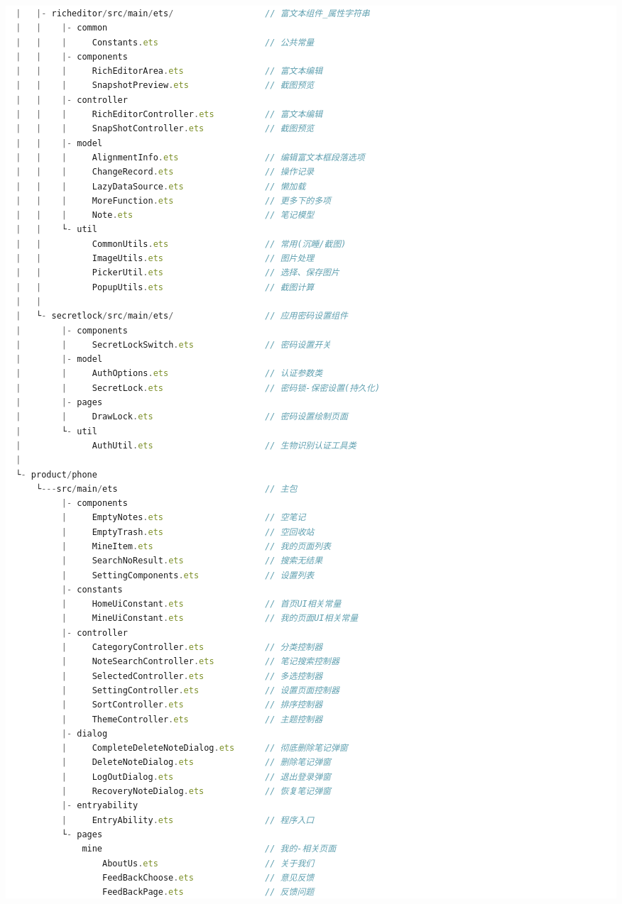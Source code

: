 ```ts
  |   |- richeditor/src/main/ets/                  // 富文本组件_属性字符串
  |   |    |- common 
  |   |    |     Constants.ets                     // 公共常量         
  |   |    |- components                           
  |   |    |     RichEditorArea.ets                // 富文本编辑
  |   |    |     SnapshotPreview.ets               // 截图预览
  |   |    |- controller                           
  |   |    |     RichEditorController.ets          // 富文本编辑
  |   |    |     SnapShotController.ets            // 截图预览
  |   |    |- model 
  |   |    |     AlignmentInfo.ets                 // 编辑富文本框段落选项       
  |   |    |     ChangeRecord.ets                  // 操作记录       
  |   |    |     LazyDataSource.ets                // 懒加载       
  |   |    |     MoreFunction.ets                  // 更多下的多项 
  |   |    |     Note.ets                          // 笔记模型       
  |   |    └- util
  |   |          CommonUtils.ets                   // 常用(沉睡/截图)          
  |   |          ImageUtils.ets                    // 图片处理
  |   |          PickerUtil.ets                    // 选择、保存图片    
  |   |          PopupUtils.ets                    // 截图计算
  |   |    
  |   └- secretlock/src/main/ets/                  // 应用密码设置组件
  |        |- components                           
  |        |     SecretLockSwitch.ets              // 密码设置开关
  |        |- model 
  |        |     AuthOptions.ets                   // 认证参数类
  |        |     SecretLock.ets                    // 密码锁-保密设置(持久化)
  |        |- pages                           
  |        |     DrawLock.ets                      // 密码设置绘制页面
  |        └- util                           
  |              AuthUtil.ets                      // 生物识别认证工具类    
  |
  └- product/phone                               
      └---src/main/ets                             // 主包
           |- components
           |     EmptyNotes.ets                    // 空笔记          
           |     EmptyTrash.ets                    // 空回收站        
           |     MineItem.ets                      // 我的页面列表
           |     SearchNoResult.ets                // 搜索无结果                  
           |     SettingComponents.ets             // 设置列表
           |- constants
           |     HomeUiConstant.ets                // 首页UI相关常量
           |     MineUiConstant.ets                // 我的页面UI相关常量
           |- controller
           |     CategoryController.ets            // 分类控制器                    
           |     NoteSearchController.ets          // 笔记搜索控制器                   
           |     SelectedController.ets            // 多选控制器           
           |     SettingController.ets             // 设置页面控制器                
           |     SortController.ets                // 排序控制器          
           |     ThemeController.ets               // 主题控制器  
           |- dialog
           |     CompleteDeleteNoteDialog.ets      // 彻底删除笔记弹窗                    
           |     DeleteNoteDialog.ets              // 删除笔记弹窗             
           |     LogOutDialog.ets                  // 退出登录弹窗           
           |     RecoveryNoteDialog.ets            // 恢复笔记弹窗                          
           |- entryability
           |     EntryAbility.ets                  // 程序入口                                                                                                                       
           └- pages
               mine                                // 我的-相关页面
                   AboutUs.ets                     // 关于我们
                   FeedBackChoose.ets              // 意见反馈
                   FeedBackPage.ets                // 反馈问题
```